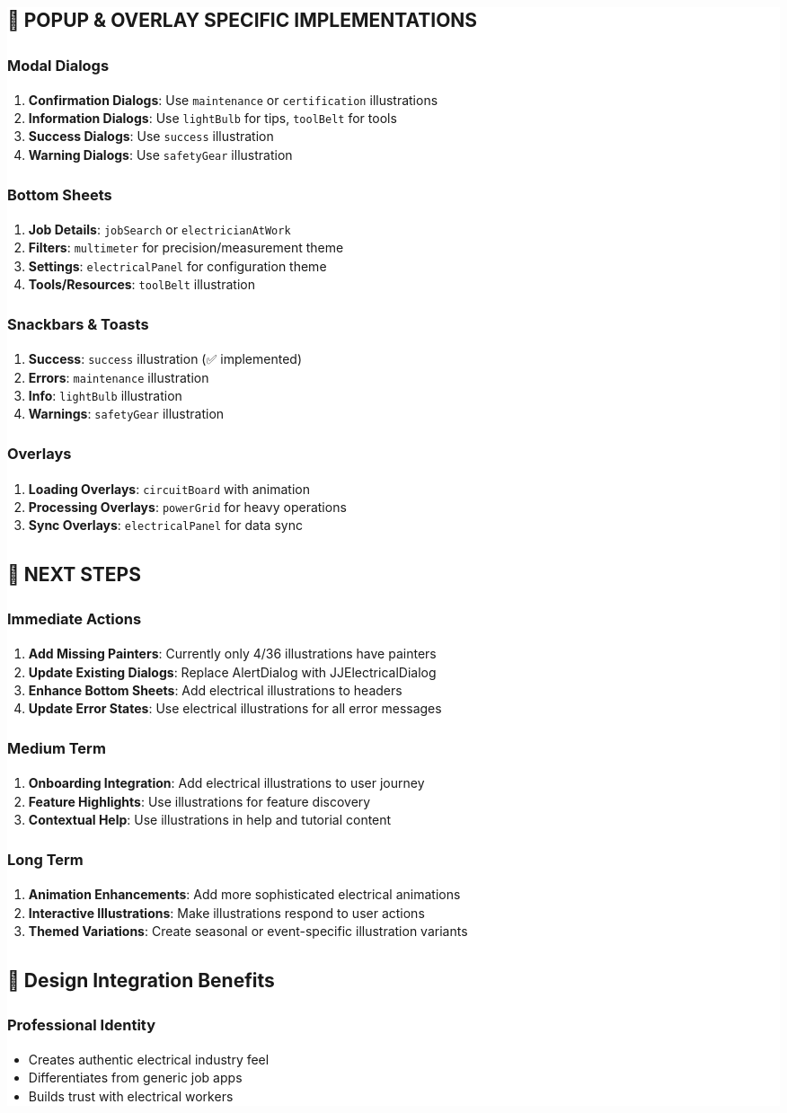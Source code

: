 ## 📱 **POPUP & OVERLAY SPECIFIC IMPLEMENTATIONS**

### **Modal Dialogs**
1. **Confirmation Dialogs**: Use `maintenance` or `certification` illustrations
2. **Information Dialogs**: Use `lightBulb` for tips, `toolBelt` for tools
3. **Success Dialogs**: Use `success` illustration
4. **Warning Dialogs**: Use `safetyGear` illustration

### **Bottom Sheets**
1. **Job Details**: `jobSearch` or `electricianAtWork`
2. **Filters**: `multimeter` for precision/measurement theme
3. **Settings**: `electricalPanel` for configuration theme
4. **Tools/Resources**: `toolBelt` illustration

### **Snackbars & Toasts**
1. **Success**: `success` illustration (✅ implemented)
2. **Errors**: `maintenance` illustration
3. **Info**: `lightBulb` illustration
4. **Warnings**: `safetyGear` illustration

### **Overlays**
1. **Loading Overlays**: `circuitBoard` with animation
2. **Processing Overlays**: `powerGrid` for heavy operations
3. **Sync Overlays**: `electricalPanel` for data sync

## 🔧 **NEXT STEPS**

### **Immediate Actions**
1. **Add Missing Painters**: Currently only 4/36 illustrations have painters
2. **Update Existing Dialogs**: Replace AlertDialog with JJElectricalDialog
3. **Enhance Bottom Sheets**: Add electrical illustrations to headers
4. **Update Error States**: Use electrical illustrations for all error messages

### **Medium Term**
1. **Onboarding Integration**: Add electrical illustrations to user journey
2. **Feature Highlights**: Use illustrations for feature discovery
3. **Contextual Help**: Use illustrations in help and tutorial content

### **Long Term**
1. **Animation Enhancements**: Add more sophisticated electrical animations
2. **Interactive Illustrations**: Make illustrations respond to user actions
3. **Themed Variations**: Create seasonal or event-specific illustration variants

## 🎨 **Design Integration Benefits**

### **Professional Identity**
- Creates authentic electrical industry feel
- Differentiates from generic job apps
- Builds trust with electrical workers
